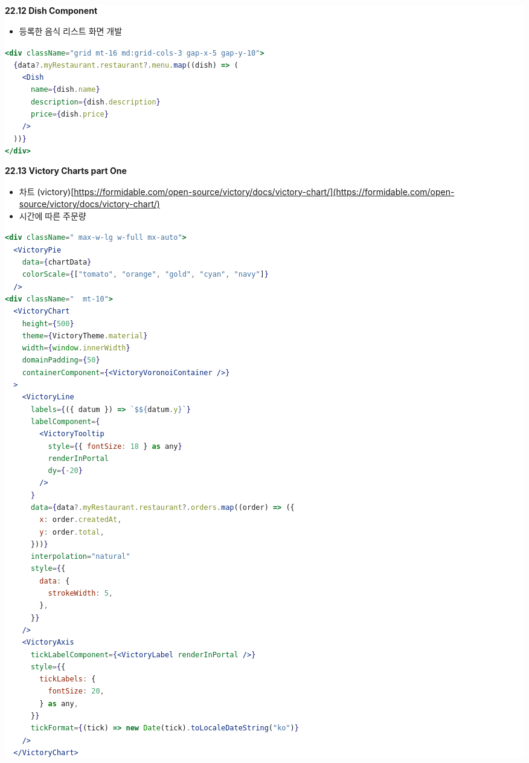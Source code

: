 ****22.12 Dish Component****

- 등록한 음식 리스트 화면 개발

```jsx
<div className="grid mt-16 md:grid-cols-3 gap-x-5 gap-y-10">
  {data?.myRestaurant.restaurant?.menu.map((dish) => (
    <Dish
      name={dish.name}
      description={dish.description}
      price={dish.price}
    />
  ))}
</div>
```

****22.13 Victory Charts part One****

- 차트 (victory)[https://formidable.com/open-source/victory/docs/victory-chart/](https://formidable.com/open-source/victory/docs/victory-chart/)
- 시간에 따른 주문량

```jsx
<div className=" max-w-lg w-full mx-auto">
  <VictoryPie
    data={chartData}
    colorScale={["tomato", "orange", "gold", "cyan", "navy"]}
  />
<div className="  mt-10">
  <VictoryChart
    height={500}
    theme={VictoryTheme.material}
    width={window.innerWidth}
    domainPadding={50}
    containerComponent={<VictoryVoronoiContainer />}
  >
    <VictoryLine
      labels={({ datum }) => `$${datum.y}`}
      labelComponent={
        <VictoryTooltip
          style={{ fontSize: 18 } as any}
          renderInPortal
          dy={-20}
        />
      }
      data={data?.myRestaurant.restaurant?.orders.map((order) => ({
        x: order.createdAt,
        y: order.total,
      }))}
      interpolation="natural"
      style={{
        data: {
          strokeWidth: 5,
        },
      }}
    />
    <VictoryAxis
      tickLabelComponent={<VictoryLabel renderInPortal />}
      style={{
        tickLabels: {
          fontSize: 20,
        } as any,
      }}
      tickFormat={(tick) => new Date(tick).toLocaleDateString("ko")}
    />
  </VictoryChart>
```